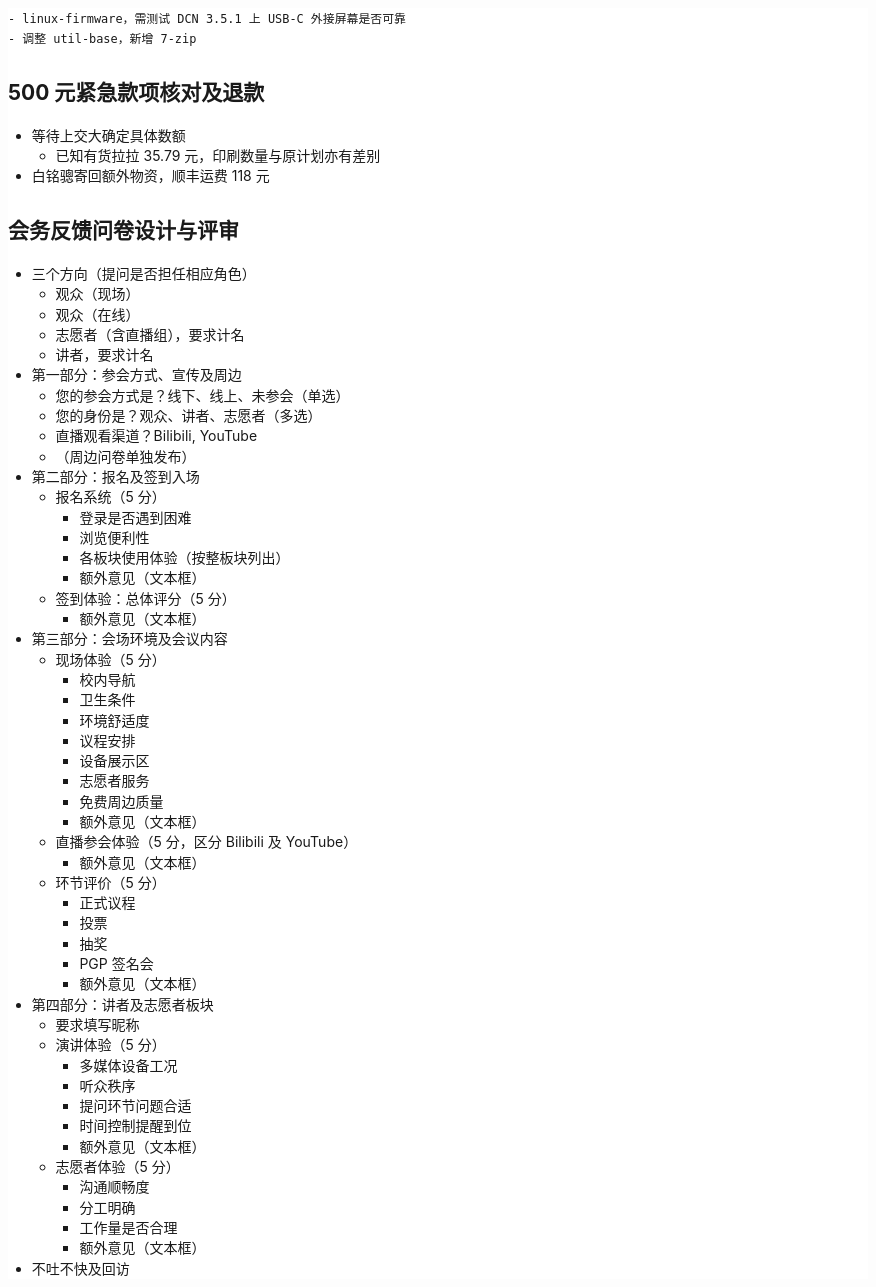     - linux-firmware，需测试 DCN 3.5.1 上 USB-C 外接屏幕是否可靠
    - 调整 util-base，新增 7-zip

500 元紧急款项核对及退款
---

- 等待上交大确定具体数额
    - 已知有货拉拉 35.79 元，印刷数量与原计划亦有差别
- 白铭骢寄回额外物资，顺丰运费 118 元

会务反馈问卷设计与评审
---

- 三个方向（提问是否担任相应角色）
    - 观众（现场）
    - 观众（在线）
    - 志愿者（含直播组），要求计名
    - 讲者，要求计名
- 第一部分：参会方式、宣传及周边
    - 您的参会方式是？线下、线上、未参会（单选）
    - 您的身份是？观众、讲者、志愿者（多选）
    - 直播观看渠道？Bilibili, YouTube
    - （周边问卷单独发布）
- 第二部分：报名及签到入场
    - 报名系统（5 分）
        - 登录是否遇到困难
        - 浏览便利性
        - 各板块使用体验（按整板块列出）
        - 额外意见（文本框）
    - 签到体验：总体评分（5 分）
        - 额外意见（文本框）
- 第三部分：会场环境及会议内容
    - 现场体验（5 分）
        - 校内导航
        - 卫生条件
        - 环境舒适度
        - 议程安排
        - 设备展示区
        - 志愿者服务
        - 免费周边质量
        - 额外意见（文本框）
    - 直播参会体验（5 分，区分 Bilibili 及 YouTube）
        - 额外意见（文本框）
    - 环节评价（5 分）
        - 正式议程
        - 投票
        - 抽奖
        - PGP 签名会
        - 额外意见（文本框）
- 第四部分：讲者及志愿者板块
    - 要求填写昵称
    - 演讲体验（5 分）
        - 多媒体设备工况
        - 听众秩序
        - 提问环节问题合适
        - 时间控制提醒到位
        - 额外意见（文本框）
    - 志愿者体验（5 分）
        - 沟通顺畅度
        - 分工明确
        - 工作量是否合理
        - 额外意见（文本框）
- 不吐不快及回访
